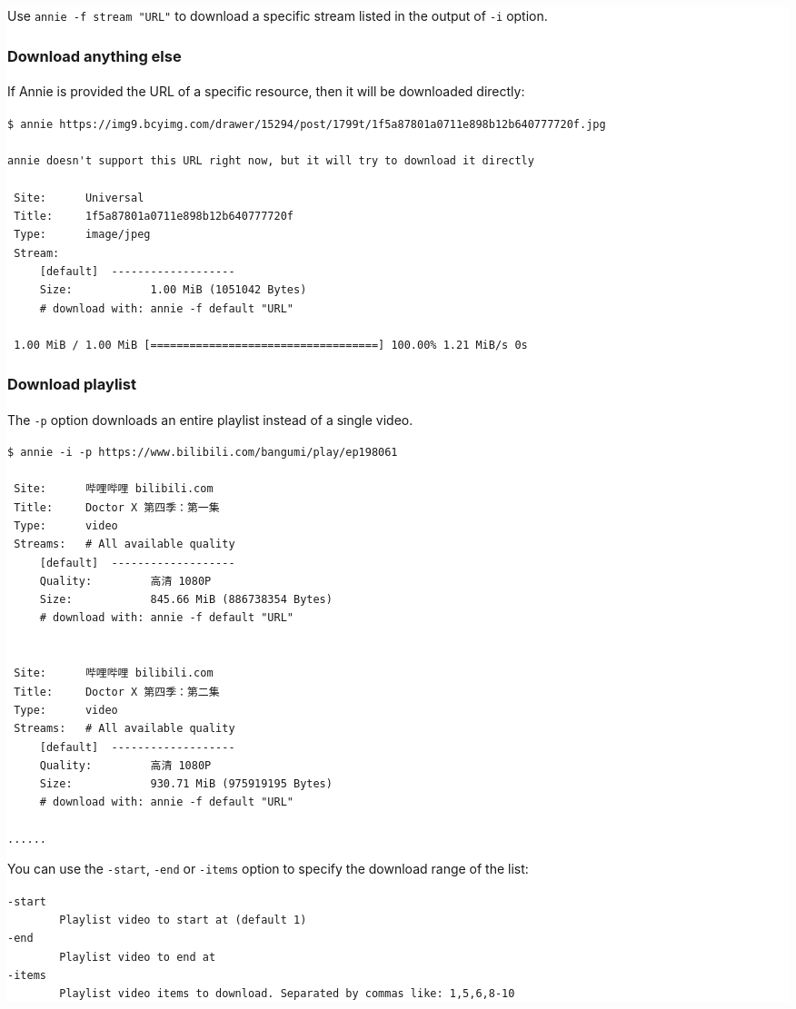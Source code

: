 Use `annie -f stream "URL"` to download a specific stream listed in the output of `-i` option.

### Download anything else

If Annie is provided the URL of a specific resource, then it will be downloaded directly:

```console
$ annie https://img9.bcyimg.com/drawer/15294/post/1799t/1f5a87801a0711e898b12b640777720f.jpg

annie doesn't support this URL right now, but it will try to download it directly

 Site:      Universal
 Title:     1f5a87801a0711e898b12b640777720f
 Type:      image/jpeg
 Stream:
     [default]  -------------------
     Size:            1.00 MiB (1051042 Bytes)
     # download with: annie -f default "URL"

 1.00 MiB / 1.00 MiB [===================================] 100.00% 1.21 MiB/s 0s
```

### Download playlist

The `-p` option downloads an entire playlist instead of a single video.

```console
$ annie -i -p https://www.bilibili.com/bangumi/play/ep198061

 Site:      哔哩哔哩 bilibili.com
 Title:     Doctor X 第四季：第一集
 Type:      video
 Streams:   # All available quality
     [default]  -------------------
     Quality:         高清 1080P
     Size:            845.66 MiB (886738354 Bytes)
     # download with: annie -f default "URL"


 Site:      哔哩哔哩 bilibili.com
 Title:     Doctor X 第四季：第二集
 Type:      video
 Streams:   # All available quality
     [default]  -------------------
     Quality:         高清 1080P
     Size:            930.71 MiB (975919195 Bytes)
     # download with: annie -f default "URL"

......
```

You can use the `-start`, `-end` or `-items` option to specify the download range of the list:

```
-start
    	Playlist video to start at (default 1)
-end
    	Playlist video to end at
-items
    	Playlist video items to download. Separated by commas like: 1,5,6,8-10
```
